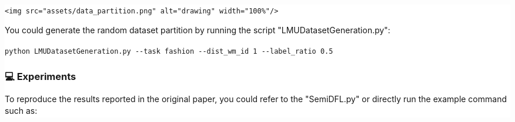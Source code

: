     <img src="assets/data_partition.png" alt="drawing" width="100%"/>
</div>

You could generate the random dataset partition by running the script "LMUDatasetGeneration.py":

```shell
python LMUDatasetGeneration.py --task fashion --dist_wm_id 1 --label_ratio 0.5
```

### 💻 Experiments

To reproduce the results reported in the original paper, you could refer to the "SemiDFL.py" or directly run the example
command such as:
